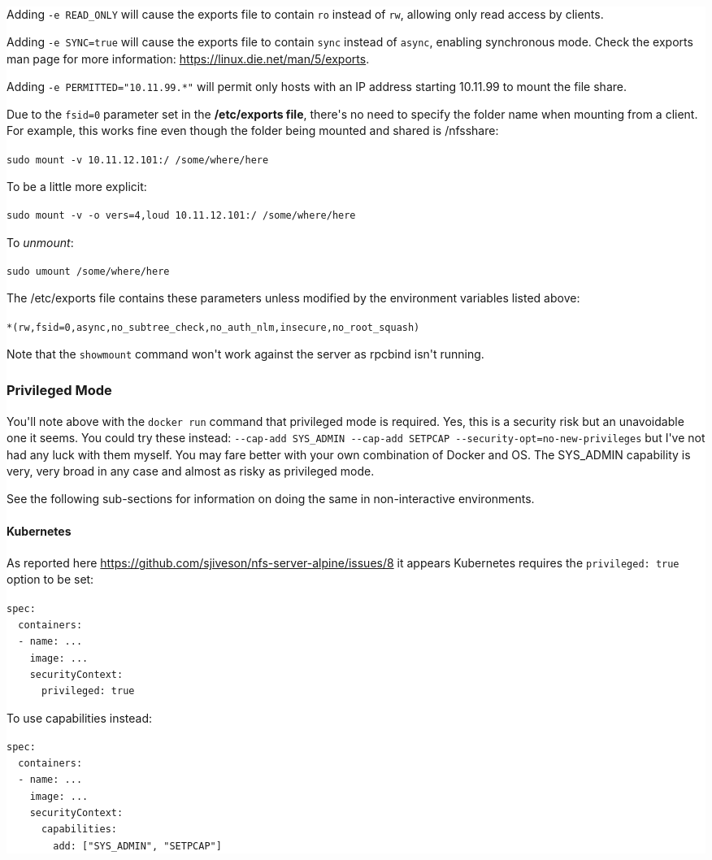 Adding `-e READ_ONLY` will cause the exports file to contain `ro` instead of `rw`, allowing only read access by clients.

Adding `-e SYNC=true` will cause the exports file to contain `sync` instead of `async`, enabling synchronous mode. Check the exports man page for more information: https://linux.die.net/man/5/exports.

Adding `-e PERMITTED="10.11.99.*"` will permit only hosts with an IP address starting 10.11.99 to mount the file share.

Due to the `fsid=0` parameter set in the **/etc/exports file**, there's no need to specify the folder name when mounting from a client. For example, this works fine even though the folder being mounted and shared is /nfsshare:

`sudo mount -v 10.11.12.101:/ /some/where/here`

To be a little more explicit:

`sudo mount -v -o vers=4,loud 10.11.12.101:/ /some/where/here`

To _unmount_:

`sudo umount /some/where/here`

The /etc/exports file contains these parameters unless modified by the environment variables listed above:

`*(rw,fsid=0,async,no_subtree_check,no_auth_nlm,insecure,no_root_squash)`

Note that the `showmount` command won't work against the server as rpcbind isn't running.

### Privileged Mode

You'll note above with the `docker run` command that privileged mode is required. Yes, this is a security risk but an unavoidable one it seems. You could try these instead: `--cap-add SYS_ADMIN --cap-add SETPCAP --security-opt=no-new-privileges` but I've not had any luck with them myself. You may fare better with your own combination of Docker and OS. The SYS_ADMIN capability is very, very broad in any case and almost as risky as privileged mode.

See the following sub-sections for information on doing the same in non-interactive environments.

#### Kubernetes

As reported here https://github.com/sjiveson/nfs-server-alpine/issues/8 it appears Kubernetes requires the `privileged: true` option to be set:

```
spec:
  containers:
  - name: ...
    image: ...
    securityContext:
      privileged: true
```

To use capabilities instead:

```
spec:
  containers:
  - name: ...
    image: ...
    securityContext:
      capabilities:
        add: ["SYS_ADMIN", "SETPCAP"]
```

